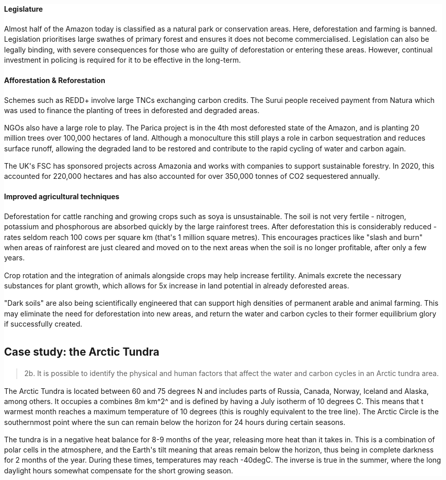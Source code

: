 #### Legislature
Almost half of the Amazon today is classified as a natural park or conservation areas. Here, deforestation and farming is banned. Legislation prioritises large swathes of primary forest and ensures it does not become commercialised.
Legislation can also be legally binding, with severe consequences for those who are guilty of deforestation or entering these areas. However, continual investment in policing is required for it to be effective in the long-term.

#### Afforestation & Reforestation
Schemes such as REDD+ involve large TNCs exchanging carbon credits. The Surui people received payment from Natura which was used to finance the planting of trees in deforested and degraded areas. 

NGOs also have a large role to play. The Parica project is in the 4th most deforested state of the Amazon, and is planting 20 million trees over 100,000 hectares of land. Although a monoculture this still plays a role in carbon sequestration and reduces surface runoff, allowing the degraded land to be restored and contribute to the rapid cycling of water and carbon again.

The UK's FSC has sponsored projects across Amazonia and works with companies to support sustainable forestry. In 2020, this accounted for 220,000 hectares and has also accounted for over 350,000 tonnes of CO2 sequestered annually.

#### Improved agricultural techniques
Deforestation for cattle ranching and growing crops such as soya is unsustainable. The soil is not very fertile - nitrogen, potassium and phosphorous are absorbed quickly by the large rainforest trees. After deforestation this is considerably reduced - rates seldom reach 100 cows per square km (that's 1 million square metres). This encourages practices like "slash and burn" when areas of rainforest are just cleared and moved on to the next areas when the soil is no longer profitable, after only a few years.

Crop rotation and the integration of animals alongside crops may help increase fertility. Animals excrete the necessary substances for plant growth, which allows for 5x increase in land potential in already deforested areas.

"Dark soils" are also being scientifically engineered that can support high densities of permanent arable and animal farming. This may eliminate the need for deforestation into new areas, and return the water and carbon cycles to their former equilibrium glory if successfully created.


## Case study: the Arctic Tundra
> 2b. It is possible to identify the physical and human factors that affect the water and carbon cycles in an Arctic tundra area.


The Arctic Tundra is located between 60 and 75 degrees N and includes parts of Russia, Canada, Norway, Iceland and Alaska, among others. It occupies a combines 8m km^2^ and is defined by having a July isotherm of 10 degrees C. This means that t warmest month reaches a maximum temperature of 10 degrees (this is roughly equivalent to the tree line). The Arctic Circle is the southernmost point where the sun can remain below the horizon for 24 hours during certain seasons. 

The tundra is in a negative heat balance for 8-9 months of the year, releasing more heat than it takes in. This is a combination of polar cells in the atmosphere, and the Earth's tilt meaning that areas remain below the horizon, thus being in complete darkness for 2 months of the year. During these times, temperatures may reach -40degC. The inverse is true in the summer, where the long daylight hours somewhat compensate for the short growing season.
